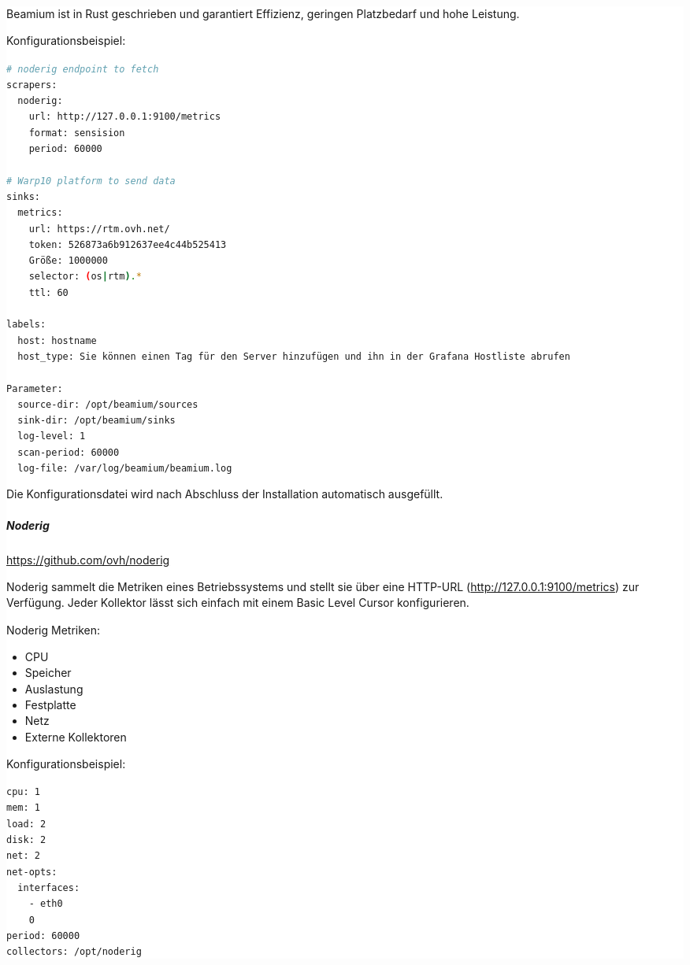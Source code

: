 Beamium ist in Rust geschrieben und garantiert Effizienz, geringen Platzbedarf und hohe Leistung.

Konfigurationsbeispiel:

```sh
# noderig endpoint to fetch
scrapers:
  noderig:
    url: http://127.0.0.1:9100/metrics
    format: sensision
    period: 60000

# Warp10 platform to send data
sinks:
  metrics:
    url: https://rtm.ovh.net/
    token: 526873a6b912637ee4c44b525413
    Größe: 1000000
    selector: (os|rtm).*
    ttl: 60

labels:
  host: hostname
  host_type: Sie können einen Tag für den Server hinzufügen und ihn in der Grafana Hostliste abrufen

Parameter:
  source-dir: /opt/beamium/sources
  sink-dir: /opt/beamium/sinks
  log-level: 1
  scan-period: 60000
  log-file: /var/log/beamium/beamium.log
```
Die Konfigurationsdatei wird nach Abschluss der Installation automatisch ausgefüllt.

##### Noderig

<https://github.com/ovh/noderig>

Noderig sammelt die Metriken eines Betriebssystems und stellt sie über eine HTTP-URL (http://127.0.0.1:9100/metrics) zur Verfügung. Jeder Kollektor lässt sich einfach mit einem Basic Level Cursor konfigurieren.

Noderig Metriken:

* CPU
* Speicher
* Auslastung
* Festplatte
* Netz
* Externe Kollektoren

Konfigurationsbeispiel:

```sh
cpu: 1
mem: 1
load: 2
disk: 2
net: 2
net-opts:
  interfaces:
    - eth0
    0
period: 60000
collectors: /opt/noderig
```
